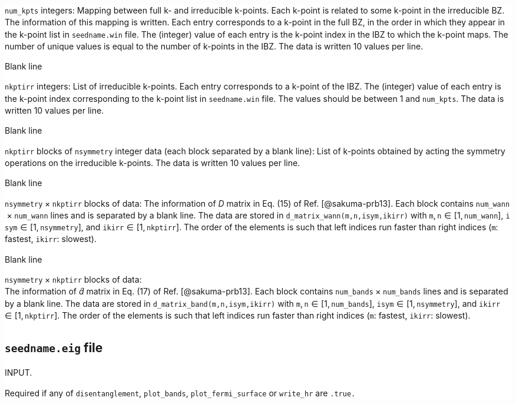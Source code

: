 `num_kpts` integers: Mapping between full k- and irreducible k-points.
Each k-point is related to some k-point in the irreducible BZ. The
information of this mapping is written. Each entry corresponds to a
k-point in the full BZ, in the order in which they appear in the k-point
list in `seedname.win` file. The (integer) value of each entry is the
k-point index in the IBZ to which the k-point maps. The number of unique
values is equal to the number of k-points in the IBZ. The data is
written 10 values per line.

Blank line

`nkptirr` integers: List of irreducible k-points. Each entry corresponds
to a k-point of the IBZ. The (integer) value of each entry is the
k-point index corresponding to the k-point list in `seedname.win` file.
The values should be between 1 and `num_kpts`. The data is written 10
values per line.

Blank line

`nkptirr` blocks of `nsymmetry` integer data (each block separated by a
blank line): List of k-points obtained by acting the symmetry operations
on the irreducible k-points. The data is written 10 values per line.

Blank line

$\texttt{nsymmetry} \times \texttt{nkptirr}$ blocks of data:
The information of $D$ matrix in Eq. (15) of Ref. [@sakuma-prb13]. Each
block contains $\texttt{num_wann} \times \texttt{num_wann}$ lines and is
separated by a blank line. The data are stored in
`d_matrix_wann(m,n,isym,ikirr)` with
$\texttt{m}, \texttt{n} \in [1,\texttt{num_wann}]$,
$\texttt{isym} \in [1,\texttt{nsymmetry}]$, and
$\texttt{ikirr} \in [1,\texttt{nkptirr}]$. The order of the elements is such
that left indices run faster than right indices (`m`: fastest, `ikirr`:
slowest).

Blank line

$\texttt{nsymmetry} \times \texttt{nkptirr}$ blocks of data:\
The information of $\tilde d$ matrix in Eq. (17) of
Ref. [@sakuma-prb13]. Each block contains
$\texttt{num_bands} \times \texttt{num_bands}$ lines and is separated by a
blank line. The data are stored in `d_matrix_band(m,n,isym,ikirr)` with
$\texttt{m}, \texttt{n} \in [1,\texttt{num_bands}]$,
$\texttt{isym} \in [1,\texttt{nsymmetry}]$, and
$\texttt{ikirr} \in [1,\texttt{nkptirr}]$. The order of the elements is such
that left indices run faster than right indices (`m`: fastest, `ikirr`:
slowest).

## `seedname.eig` file

INPUT.

Required if any of `disentanglement`, `plot_bands`, `plot_fermi_surface`
or `write_hr` are `.true.`
